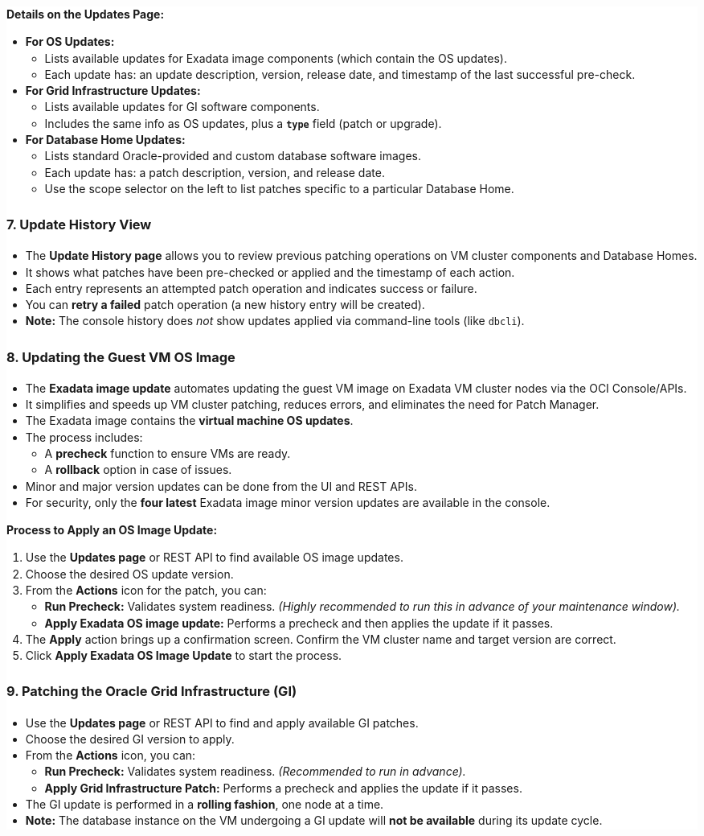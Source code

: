 **Details on the Updates Page:**
*   **For OS Updates:**
    *   Lists available updates for Exadata image components (which contain the OS updates).
    *   Each update has: an update description, version, release date, and timestamp of the last successful pre-check.
*   **For Grid Infrastructure Updates:**
    *   Lists available updates for GI software components.
    *   Includes the same info as OS updates, plus a **`type`** field (patch or upgrade).
*   **For Database Home Updates:**
    *   Lists standard Oracle-provided and custom database software images.
    *   Each update has: a patch description, version, and release date.
    *   Use the scope selector on the left to list patches specific to a particular Database Home.

### **7. Update History View**
*   The **Update History page** allows you to review previous patching operations on VM cluster components and Database Homes.
*   It shows what patches have been pre-checked or applied and the timestamp of each action.
*   Each entry represents an attempted patch operation and indicates success or failure.
*   You can **retry a failed** patch operation (a new history entry will be created).
*   **Note:** The console history does *not* show updates applied via command-line tools (like `dbcli`).

### **8. Updating the Guest VM OS Image**
*   The **Exadata image update** automates updating the guest VM image on Exadata VM cluster nodes via the OCI Console/APIs.
*   It simplifies and speeds up VM cluster patching, reduces errors, and eliminates the need for Patch Manager.
*   The Exadata image contains the **virtual machine OS updates**.
*   The process includes:
    *   A **precheck** function to ensure VMs are ready.
    *   A **rollback** option in case of issues.
*   Minor and major version updates can be done from the UI and REST APIs.
*   For security, only the **four latest** Exadata image minor version updates are available in the console.

**Process to Apply an OS Image Update:**
1.  Use the **Updates page** or REST API to find available OS image updates.
2.  Choose the desired OS update version.
3.  From the **Actions** icon for the patch, you can:
    *   **Run Precheck:** Validates system readiness. *(Highly recommended to run this in advance of your maintenance window).*
    *   **Apply Exadata OS image update:** Performs a precheck and then applies the update if it passes.
4.  The **Apply** action brings up a confirmation screen. Confirm the VM cluster name and target version are correct.
5.  Click **Apply Exadata OS Image Update** to start the process.

### **9. Patching the Oracle Grid Infrastructure (GI)**
*   Use the **Updates page** or REST API to find and apply available GI patches.
*   Choose the desired GI version to apply.
*   From the **Actions** icon, you can:
    *   **Run Precheck:** Validates system readiness. *(Recommended to run in advance).*
    *   **Apply Grid Infrastructure Patch:** Performs a precheck and applies the update if it passes.
*   The GI update is performed in a **rolling fashion**, one node at a time.
*   **Note:** The database instance on the VM undergoing a GI update will **not be available** during its update cycle.
